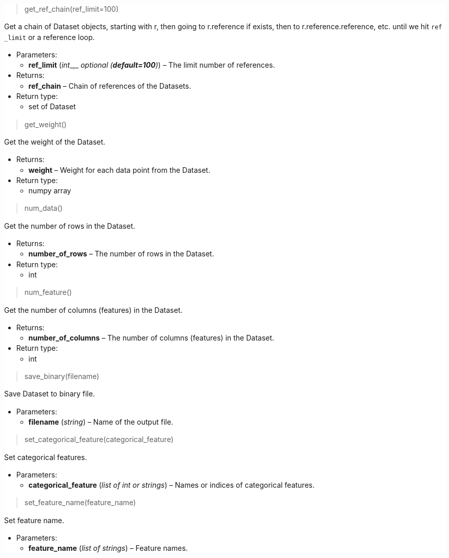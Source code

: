 > get_ref_chain(ref_limit=100)

Get a chain of Dataset objects, starting with r, then going to r.reference if exists, then to r.reference.reference, etc. until we hit `ref_limit` or a reference loop.

* Parameters: 
  * **ref_limit** (_int__,_ _optional_ _(__default=100__)_) – The limit number of references. 
* Returns: 
  * **ref_chain** – Chain of references of the Datasets.
* Return type: 
  * set of Dataset 

> get_weight()

Get the weight of the Dataset.

* Returns: 
  *  **weight** – Weight for each data point from the Dataset.
* Return type: 
  * numpy array

> num_data()

Get the number of rows in the Dataset.

* Returns: 
  * **number_of_rows** – The number of rows in the Dataset.
* Return type:
  * int

> num_feature()

Get the number of columns (features) in the Dataset.

* Returns:
  * **number_of_columns** – The number of columns (features) in the Dataset.
* Return type:
  * int

> save_binary(filename)

Save Dataset to binary file.

* Parameters:
  * **filename** (_string_) – Name of the output file.

> set_categorical_feature(categorical_feature)

Set categorical features.

* Parameters:
  * **categorical_feature** (_list of int_ _or_ _strings_) – Names or indices of categorical features.

> set_feature_name(feature_name)

Set feature name.

* Parameters:
  * **feature_name** (_list of strings_) – Feature names.
